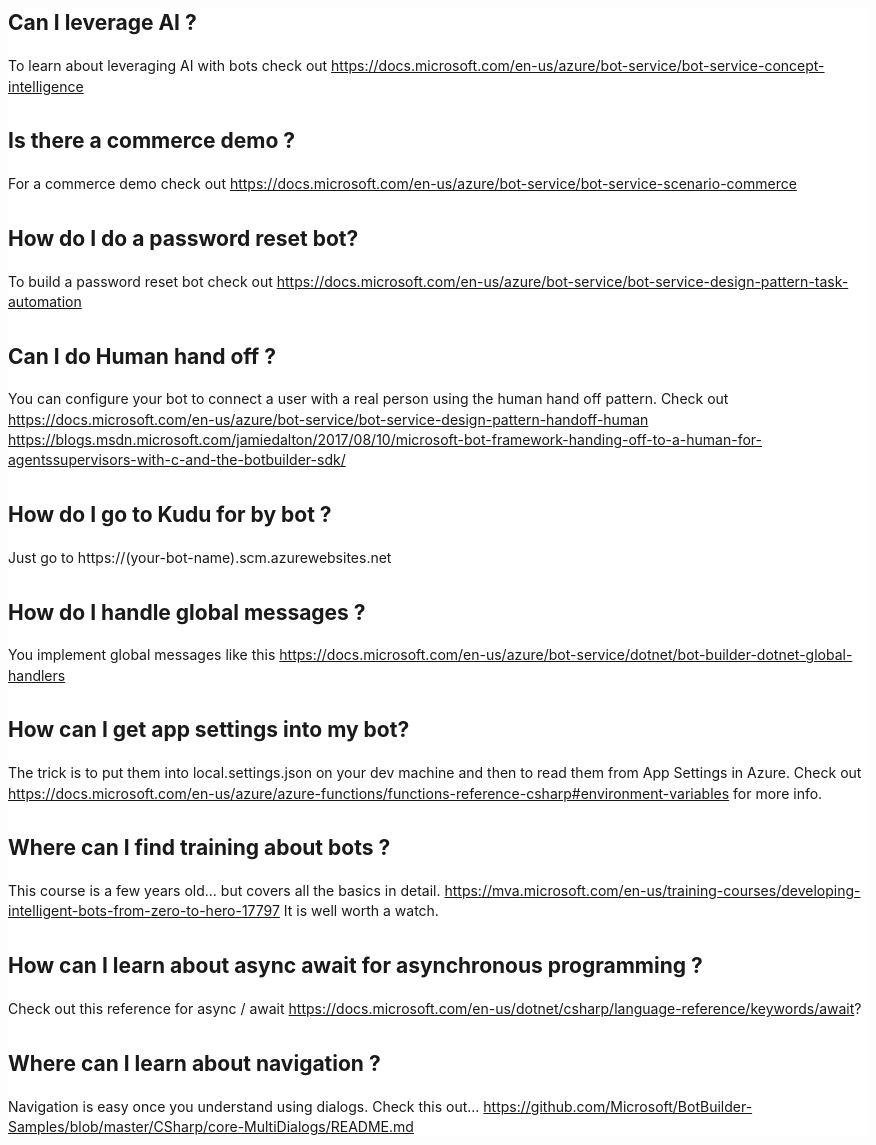 ## Can I leverage AI ?
To learn about leveraging AI with bots check out https://docs.microsoft.com/en-us/azure/bot-service/bot-service-concept-intelligence

## Is there a commerce demo ? 
For a commerce demo check out https://docs.microsoft.com/en-us/azure/bot-service/bot-service-scenario-commerce

## How do I do a password reset bot?
To build a password reset bot check out https://docs.microsoft.com/en-us/azure/bot-service/bot-service-design-pattern-task-automation

## Can I do Human hand off ?
You can configure your bot to connect a user with a real person using the human hand off pattern. Check out https://docs.microsoft.com/en-us/azure/bot-service/bot-service-design-pattern-handoff-human
https://blogs.msdn.microsoft.com/jamiedalton/2017/08/10/microsoft-bot-framework-handing-off-to-a-human-for-agentssupervisors-with-c-and-the-botbuilder-sdk/

## How do I go to Kudu for by bot ? 
Just go to https://(your-bot-name).scm.azurewebsites.net

## How do I handle global messages ?
You implement global messages like this https://docs.microsoft.com/en-us/azure/bot-service/dotnet/bot-builder-dotnet-global-handlers

## How can I get app settings into my bot?
The trick is to put them into local.settings.json on your dev machine and then to read them from App Settings in Azure.
Check out https://docs.microsoft.com/en-us/azure/azure-functions/functions-reference-csharp#environment-variables for more info. 

## Where can I find training about bots ? 
This course is a few years old... but covers all the basics in detail. 
https://mva.microsoft.com/en-us/training-courses/developing-intelligent-bots-from-zero-to-hero-17797
It is well worth a watch.

## How can I learn about async await for asynchronous programming ? 
Check out this reference for async / await https://docs.microsoft.com/en-us/dotnet/csharp/language-reference/keywords/await?

## Where can I learn about navigation ? 
Navigation is easy once you understand using dialogs. Check this out... 
https://github.com/Microsoft/BotBuilder-Samples/blob/master/CSharp/core-MultiDialogs/README.md
